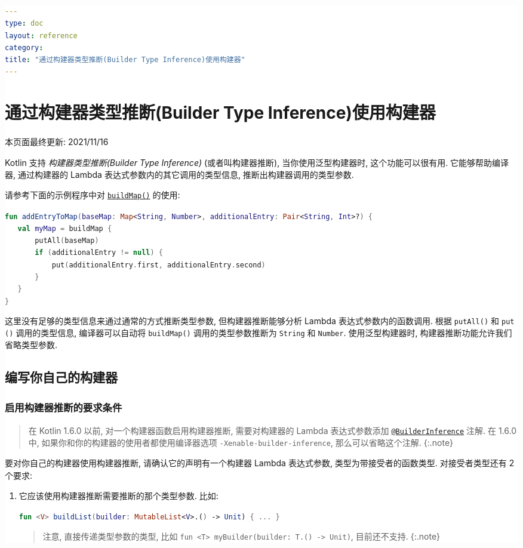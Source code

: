 ```yaml
---
type: doc
layout: reference
category:
title: "通过构建器类型推断(Builder Type Inference)使用构建器"
---
```


# 通过构建器类型推断(Builder Type Inference)使用构建器

本页面最终更新: 2021/11/16

Kotlin 支持 _构建器类型推断(Builder Type Inference)_ (或者叫构建器推断),
当你使用泛型构建器时, 这个功能可以很有用.
它能够帮助编译器, 通过构建器的 Lambda 表达式参数内的其它调用的类型信息, 推断出构建器调用的类型参数.

请参考下面的示例程序中对
[`buildMap()`](https://kotlinlang.org/api/latest/jvm/stdlib/kotlin.collections/build-map.html)
的使用:

```kotlin
fun addEntryToMap(baseMap: Map<String, Number>, additionalEntry: Pair<String, Int>?) {
   val myMap = buildMap {
       putAll(baseMap)
       if (additionalEntry != null) {
           put(additionalEntry.first, additionalEntry.second)
       }
   }
}
```

这里没有足够的类型信息来通过通常的方式推断类型参数, 但构建器推断能够分析 Lambda 表达式参数内的函数调用.
根据 `putAll()` 和 `put()` 调用的类型信息, 编译器可以自动将 `buildMap()` 调用的类型参数推断为 `String` 和 `Number`.
使用泛型构建器时, 构建器推断功能允许我们省略类型参数.

## 编写你自己的构建器

### 启用构建器推断的要求条件

> 在 Kotlin 1.6.0 以前, 对一个构建器函数启用构建器推断, 需要对构建器的 Lambda 表达式参数添加
> [`@BuilderInference`](https://kotlinlang.org/api/latest/jvm/stdlib/kotlin/-builder-inference/)
> 注解. 在 1.6.0 中, 如果你和你的构建器的使用者都使用编译器选项 `-Xenable-builder-inference`, 那么可以省略这个注解.
{:.note}

要对你自己的构建器使用构建器推断, 请确认它的声明有一个构建器 Lambda 表达式参数, 类型为带接受者的函数类型.
对接受者类型还有 2 个要求:

1. 它应该使用构建器推断需要推断的那个类型参数. 比如:
   ```kotlin
   fun <V> buildList(builder: MutableList<V>.() -> Unit) { ... }
   ```
   
   > 注意, 直接传递类型参数的类型, 比如 `fun <T> myBuilder(builder: T.() -> Unit)`, 目前还不支持.
   {:.note}
